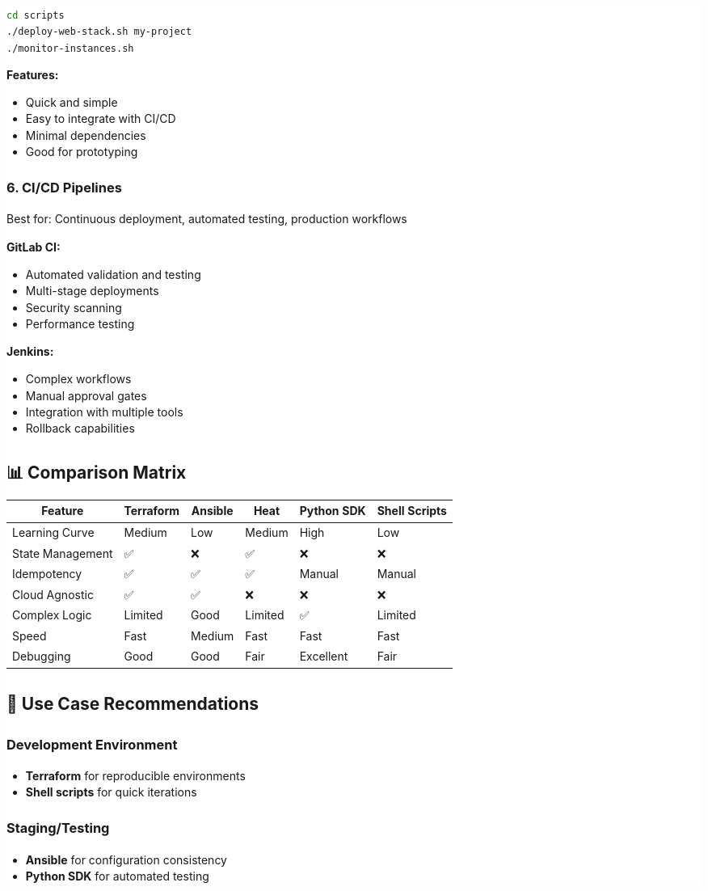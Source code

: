 ```bash
cd scripts
./deploy-web-stack.sh my-project
./monitor-instances.sh
```

**Features:**
- Quick and simple
- Easy to integrate with CI/CD
- Minimal dependencies
- Good for prototyping

### 6. CI/CD Pipelines
Best for: Continuous deployment, automated testing, production workflows

**GitLab CI:**
- Automated validation and testing
- Multi-stage deployments
- Security scanning
- Performance testing

**Jenkins:**
- Complex workflows
- Manual approval gates
- Integration with multiple tools
- Rollback capabilities

## 📊 Comparison Matrix

| Feature | Terraform | Ansible | Heat | Python SDK | Shell Scripts |
|---------|-----------|---------|------|------------|---------------|
| Learning Curve | Medium | Low | Medium | High | Low |
| State Management | ✅ | ❌ | ✅ | ❌ | ❌ |
| Idempotency | ✅ | ✅ | ✅ | Manual | Manual |
| Cloud Agnostic | ✅ | ✅ | ❌ | ❌ | ❌ |
| Complex Logic | Limited | Good | Limited | ✅ | Limited |
| Speed | Fast | Medium | Fast | Fast | Fast |
| Debugging | Good | Good | Fair | Excellent | Fair |

## 🎯 Use Case Recommendations

### Development Environment
- **Terraform** for reproducible environments
- **Shell scripts** for quick iterations

### Staging/Testing
- **Ansible** for configuration consistency
- **Python SDK** for automated testing
